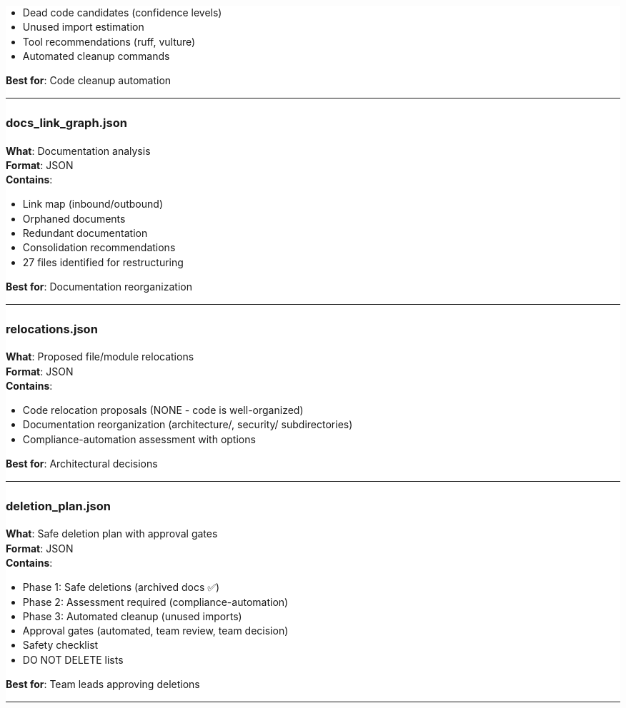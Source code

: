 - Dead code candidates (confidence levels)
- Unused import estimation
- Tool recommendations (ruff, vulture)
- Automated cleanup commands

**Best for**: Code cleanup automation

---

### **docs_link_graph.json**

**What**: Documentation analysis  
**Format**: JSON  
**Contains**:

- Link map (inbound/outbound)
- Orphaned documents
- Redundant documentation
- Consolidation recommendations
- 27 files identified for restructuring

**Best for**: Documentation reorganization

---

### **relocations.json**

**What**: Proposed file/module relocations  
**Format**: JSON  
**Contains**:

- Code relocation proposals (NONE - code is well-organized)
- Documentation reorganization (architecture/, security/ subdirectories)
- Compliance-automation assessment with options

**Best for**: Architectural decisions

---

### **deletion_plan.json**

**What**: Safe deletion plan with approval gates  
**Format**: JSON  
**Contains**:

- Phase 1: Safe deletions (archived docs ✅)
- Phase 2: Assessment required (compliance-automation)
- Phase 3: Automated cleanup (unused imports)
- Approval gates (automated, team review, team decision)
- Safety checklist
- DO NOT DELETE lists

**Best for**: Team leads approving deletions

---
